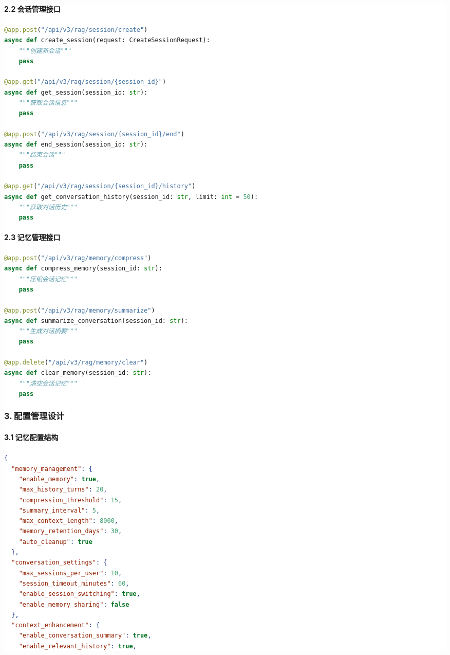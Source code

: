 #### 2.2 会话管理接口
```python
@app.post("/api/v3/rag/session/create")
async def create_session(request: CreateSessionRequest):
    """创建新会话"""
    pass

@app.get("/api/v3/rag/session/{session_id}")
async def get_session(session_id: str):
    """获取会话信息"""
    pass

@app.post("/api/v3/rag/session/{session_id}/end")
async def end_session(session_id: str):
    """结束会话"""
    pass

@app.get("/api/v3/rag/session/{session_id}/history")
async def get_conversation_history(session_id: str, limit: int = 50):
    """获取对话历史"""
    pass
```

#### 2.3 记忆管理接口
```python
@app.post("/api/v3/rag/memory/compress")
async def compress_memory(session_id: str):
    """压缩会话记忆"""
    pass

@app.post("/api/v3/rag/memory/summarize")
async def summarize_conversation(session_id: str):
    """生成对话摘要"""
    pass

@app.delete("/api/v3/rag/memory/clear")
async def clear_memory(session_id: str):
    """清空会话记忆"""
    pass
```

### 3. 配置管理设计

#### 3.1 记忆配置结构
```json
{
  "memory_management": {
    "enable_memory": true,
    "max_history_turns": 20,
    "compression_threshold": 15,
    "summary_interval": 5,
    "max_context_length": 8000,
    "memory_retention_days": 30,
    "auto_cleanup": true
  },
  "conversation_settings": {
    "max_sessions_per_user": 10,
    "session_timeout_minutes": 60,
    "enable_session_switching": true,
    "enable_memory_sharing": false
  },
  "context_enhancement": {
    "enable_conversation_summary": true,
    "enable_relevant_history": true,
```